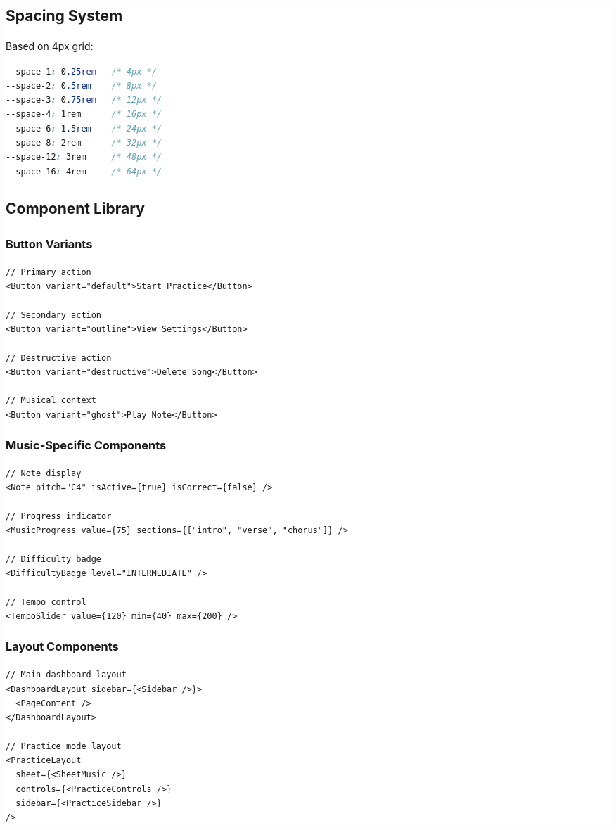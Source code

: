 ## Spacing System

Based on 4px grid:

```css
--space-1: 0.25rem   /* 4px */
--space-2: 0.5rem    /* 8px */
--space-3: 0.75rem   /* 12px */
--space-4: 1rem      /* 16px */
--space-6: 1.5rem    /* 24px */
--space-8: 2rem      /* 32px */
--space-12: 3rem     /* 48px */
--space-16: 4rem     /* 64px */
```

## Component Library

### Button Variants

```tsx
// Primary action
<Button variant="default">Start Practice</Button>

// Secondary action
<Button variant="outline">View Settings</Button>

// Destructive action
<Button variant="destructive">Delete Song</Button>

// Musical context
<Button variant="ghost">Play Note</Button>
```

### Music-Specific Components

```tsx
// Note display
<Note pitch="C4" isActive={true} isCorrect={false} />

// Progress indicator
<MusicProgress value={75} sections={["intro", "verse", "chorus"]} />

// Difficulty badge
<DifficultyBadge level="INTERMEDIATE" />

// Tempo control
<TempoSlider value={120} min={40} max={200} />
```

### Layout Components

```tsx
// Main dashboard layout
<DashboardLayout sidebar={<Sidebar />}>
  <PageContent />
</DashboardLayout>

// Practice mode layout
<PracticeLayout
  sheet={<SheetMusic />}
  controls={<PracticeControls />}
  sidebar={<PracticeSidebar />}
/>
```
